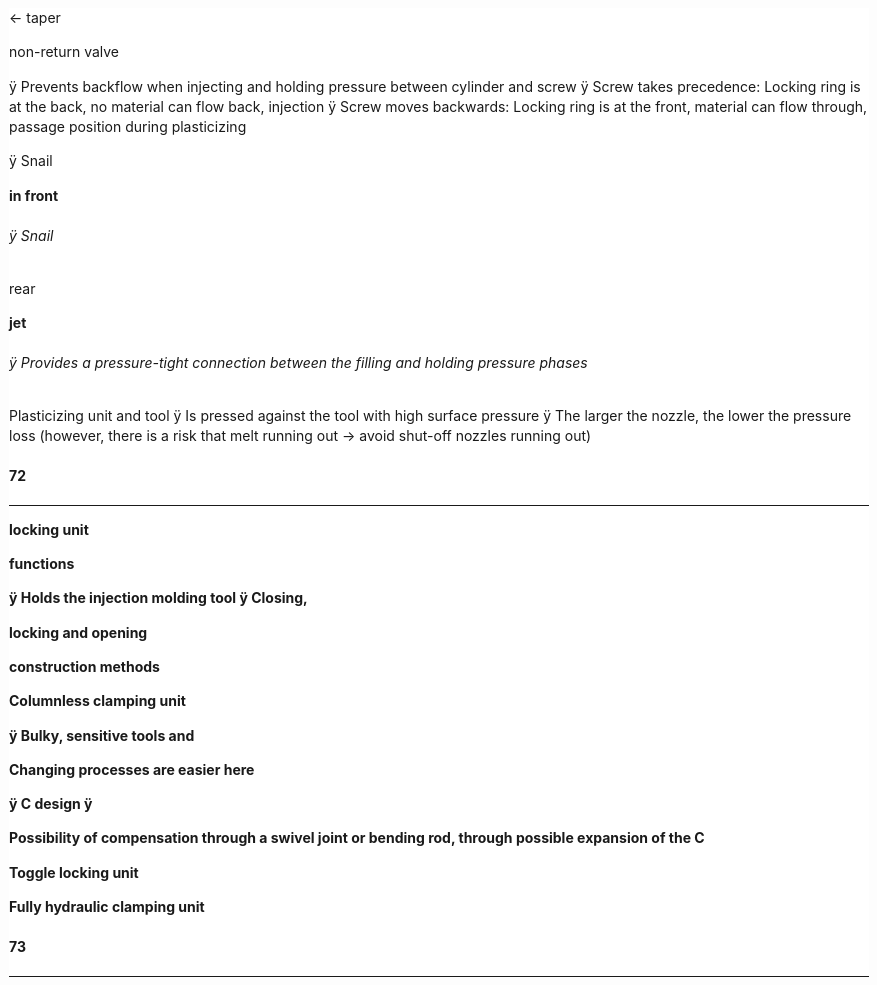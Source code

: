  <- taper

 non-return valve

 ÿ Prevents backflow when injecting and holding pressure between cylinder and screw  ÿ Screw takes precedence: Locking ring is at the back, no material can flow back,  injection ÿ Screw moves backwards: Locking ring is at the front, material can flow 
 through, passage position during plasticizing

 ÿ Snail

**in front**

###### ÿ Snail

 rear

**jet**

###### ÿ Provides a pressure-tight connection between the filling and holding pressure phases

 Plasticizing unit and tool
 ÿ Is pressed against the tool with high surface pressure ÿ  The larger the nozzle, the lower the pressure loss (however, there is a risk that melt
 running out -> avoid shut-off nozzles running out)

#### 72 


-----

**locking unit**

**functions**

**ÿ Holds the injection molding tool ÿ Closing,**

**locking and opening**

**construction methods**

**Columnless clamping unit**

**ÿ Bulky, sensitive tools and**

**Changing processes are easier here**

**ÿ C design ÿ**

**Possibility of compensation through a swivel joint or bending rod, through possible expansion of the C**

**Toggle locking unit**

**Fully hydraulic clamping unit**

#### 73 


-----
